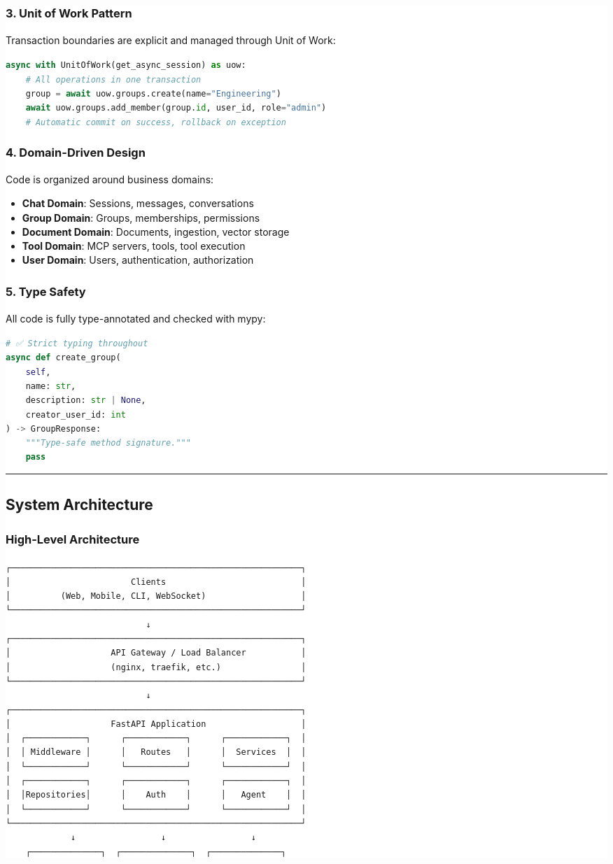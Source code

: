 ### 3. Unit of Work Pattern

Transaction boundaries are explicit and managed through Unit of Work:

```python
async with UnitOfWork(get_async_session) as uow:
    # All operations in one transaction
    group = await uow.groups.create(name="Engineering")
    await uow.groups.add_member(group.id, user_id, role="admin")
    # Automatic commit on success, rollback on exception
```

### 4. Domain-Driven Design

Code is organized around business domains:

- **Chat Domain**: Sessions, messages, conversations
- **Group Domain**: Groups, memberships, permissions
- **Document Domain**: Documents, ingestion, vector storage
- **Tool Domain**: MCP servers, tools, tool execution
- **User Domain**: Users, authentication, authorization

### 5. Type Safety

All code is fully type-annotated and checked with mypy:

```python
# ✅ Strict typing throughout
async def create_group(
    self,
    name: str,
    description: str | None,
    creator_user_id: int
) -> GroupResponse:
    """Type-safe method signature."""
    pass
```

---

## System Architecture

### High-Level Architecture

```
┌──────────────────────────────────────────────────────────┐
│                        Clients                           │
│          (Web, Mobile, CLI, WebSocket)                   │
└──────────────────────────────────────────────────────────┘
                            ↓
┌──────────────────────────────────────────────────────────┐
│                    API Gateway / Load Balancer           │
│                    (nginx, traefik, etc.)                │
└──────────────────────────────────────────────────────────┘
                            ↓
┌──────────────────────────────────────────────────────────┐
│                    FastAPI Application                   │
│  ┌────────────┐      ┌────────────┐      ┌────────────┐  │
│  │ Middleware │      │   Routes   │      │  Services  │  │
│  └────────────┘      └────────────┘      └────────────┘  │
│  ┌────────────┐      ┌────────────┐      ┌────────────┐  │
│  │Repositories│      │    Auth    │      │   Agent    │  │
│  └────────────┘      └────────────┘      └────────────┘  │
└──────────────────────────────────────────────────────────┘
             ↓                 ↓                 ↓
    ┌──────────────┐  ┌──────────────┐  ┌──────────────┐
```